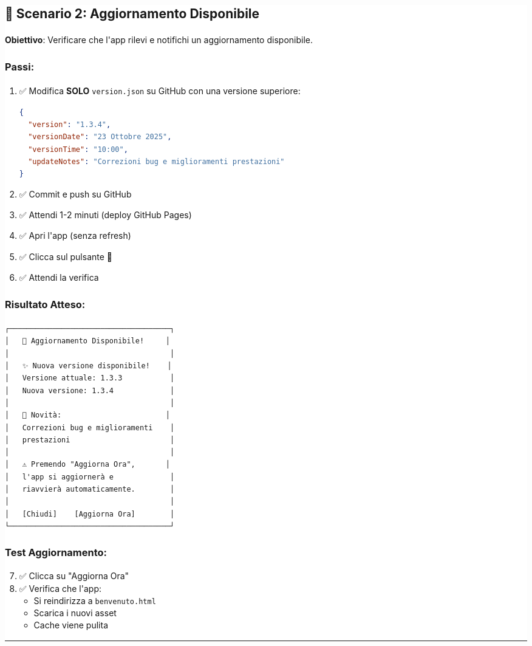 ## 📝 Scenario 2: Aggiornamento Disponibile

**Obiettivo**: Verificare che l'app rilevi e notifichi un aggiornamento disponibile.

### Passi:

1. ✅ Modifica **SOLO** `version.json` su GitHub con una versione superiore:

   ```json
   {
     "version": "1.3.4",
     "versionDate": "23 Ottobre 2025",
     "versionTime": "10:00",
     "updateNotes": "Correzioni bug e miglioramenti prestazioni"
   }
   ```

2. ✅ Commit e push su GitHub
3. ✅ Attendi 1-2 minuti (deploy GitHub Pages)
4. ✅ Apri l'app (senza refresh)
5. ✅ Clicca sul pulsante 🔄
6. ✅ Attendi la verifica

### Risultato Atteso:

```
┌─────────────────────────────────────┐
│   🎉 Aggiornamento Disponibile!     │
│                                     │
│   ✨ Nuova versione disponibile!    │
│   Versione attuale: 1.3.3           │
│   Nuova versione: 1.3.4             │
│                                     │
│   📝 Novità:                        │
│   Correzioni bug e miglioramenti    │
│   prestazioni                       │
│                                     │
│   ⚠️ Premendo "Aggiorna Ora",       │
│   l'app si aggiornerà e             │
│   riavvierà automaticamente.        │
│                                     │
│   [Chiudi]    [Aggiorna Ora]        │
└─────────────────────────────────────┘
```

### Test Aggiornamento:

7. ✅ Clicca su "Aggiorna Ora"
8. ✅ Verifica che l'app:
   - Si reindirizza a `benvenuto.html`
   - Scarica i nuovi asset
   - Cache viene pulita

---